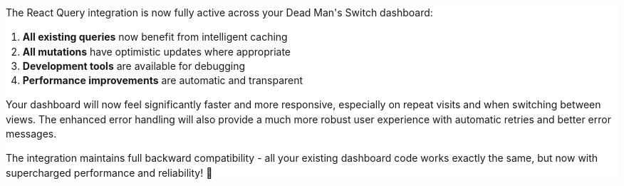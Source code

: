 The React Query integration is now fully active across your Dead Man's Switch dashboard:

1. **All existing queries** now benefit from intelligent caching
2. **All mutations** have optimistic updates where appropriate
3. **Development tools** are available for debugging
4. **Performance improvements** are automatic and transparent

Your dashboard will now feel significantly faster and more responsive, especially on repeat visits and when switching between views. The enhanced error handling will also provide a much more robust user experience with automatic retries and better error messages.

The integration maintains full backward compatibility - all your existing dashboard code works exactly the same, but now with supercharged performance and reliability! 🚀
